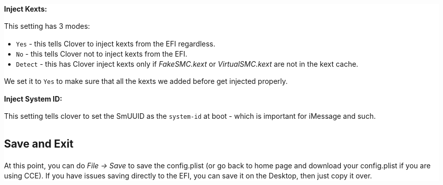 **Inject Kexts:**

This setting has 3 modes:

* `Yes` - this tells Clover to inject kexts from the EFI regardless.
* `No` - this tells Clover not to inject kexts from the EFI.
* `Detect` - this has Clover inject kexts only if _FakeSMC.kext_ or _VirtualSMC.kext_ are not in the kext cache.

We set it to `Yes` to make sure that all the kexts we added before get injected properly.

**Inject System ID:**

This setting tells clover to set the SmUUID as the `system-id` at boot - which is important for iMessage and such.

## Save and Exit

At this point, you can do _File -&gt; Save_ to save the config.plist \(or go back to home page and download your config.plist if you are using CCE\). If you have issues saving directly to the EFI, you can save it on the Desktop, then just copy it over.

